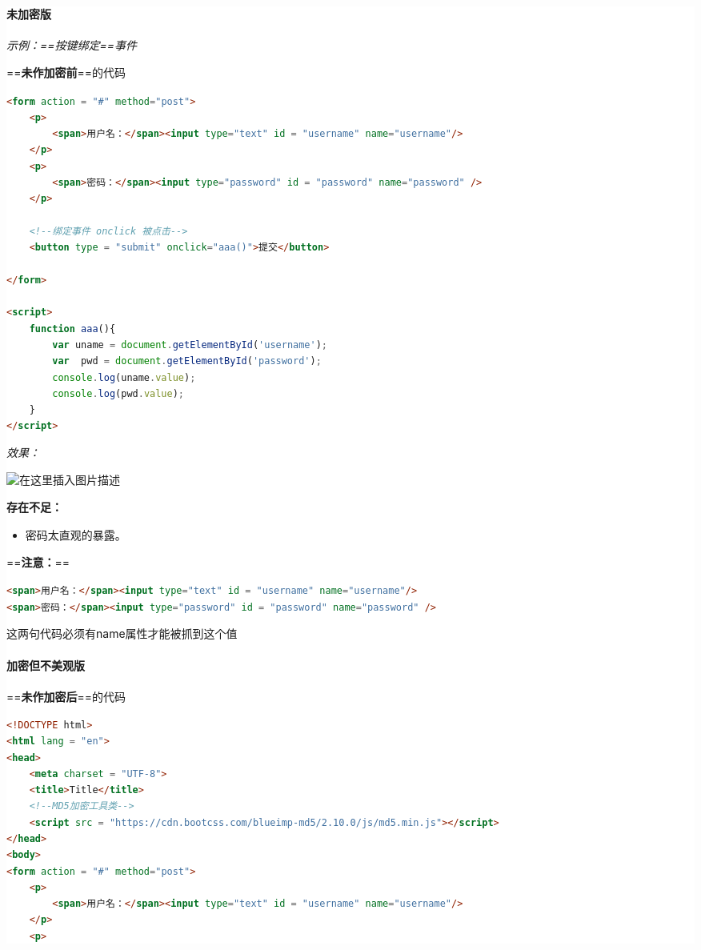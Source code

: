 #### 未加密版

*示例：==按键绑定==事件*

==**未作加密前**==的代码

````html
<form action = "#" method="post">
    <p>
        <span>用户名：</span><input type="text" id = "username" name="username"/>
    </p>
    <p>
        <span>密码：</span><input type="password" id = "password" name="password" />
    </p>

    <!--绑定事件 onclick 被点击-->
    <button type = "submit" onclick="aaa()">提交</button>

</form>

<script>
    function aaa(){
        var uname = document.getElementById('username');
        var  pwd = document.getElementById('password');
        console.log(uname.value);
        console.log(pwd.value);
    }
</script>
````

*效果：*

![在这里插入图片描述](https://img-blog.csdnimg.cn/5a3207f989cf422da8c521ee365a7186.png?x-oss-process=image/watermark,type_d3F5LXplbmhlaQ,shadow_50,text_Q1NETiBAbGFvLWppYXdlaQ==,size_20,color_FFFFFF,t_70,g_se,x_16#pic_center)


**存在不足：**

* 密码太直观的暴露。



==**注意：**==

````html
<span>用户名：</span><input type="text" id = "username" name="username"/>
<span>密码：</span><input type="password" id = "password" name="password" />
````

这两句代码必须有name属性才能被抓到这个值



#### 加密但不美观版

==**未作加密后**==的代码

````html
<!DOCTYPE html>
<html lang = "en">
<head>
    <meta charset = "UTF-8">
    <title>Title</title>
    <!--MD5加密工具类-->
    <script src = "https://cdn.bootcss.com/blueimp-md5/2.10.0/js/md5.min.js"></script>
</head>
<body>
<form action = "#" method="post">
    <p>
        <span>用户名：</span><input type="text" id = "username" name="username"/>
    </p>
    <p>
````